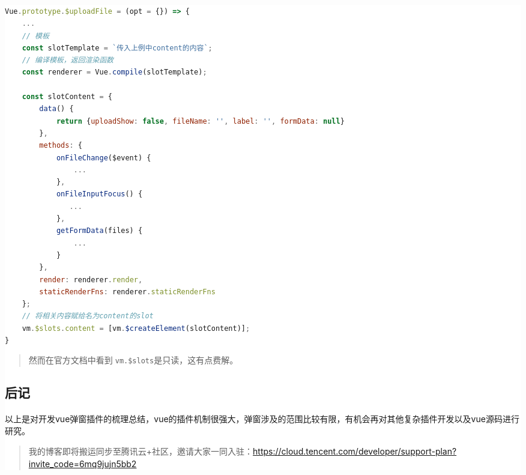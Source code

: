 ``` javascript
Vue.prototype.$uploadFile = (opt = {}) => {
    ...
    // 模板
    const slotTemplate = `传入上例中content的内容`;
	// 编译模板，返回渲染函数
    const renderer = Vue.compile(slotTemplate);

    const slotContent = {
        data() {
            return {uploadShow: false, fileName: '', label: '', formData: null}
        },
        methods: {
            onFileChange($event) {
                ...
            },
            onFileInputFocus() {
               ...
            },
            getFormData(files) {
                ...
            }
        },
        render: renderer.render,
        staticRenderFns: renderer.staticRenderFns
    };
    // 将相关内容赋给名为content的slot
    vm.$slots.content = [vm.$createElement(slotContent)];
}
```

> 然而在官方文档中看到 `vm.$slots`是只读，这有点费解。

## 后记
以上是对开发vue弹窗插件的梳理总结，vue的插件机制很强大，弹窗涉及的范围比较有限，有机会再对其他复杂插件开发以及vue源码进行研究。

> 我的博客即将搬运同步至腾讯云+社区，邀请大家一同入驻：https://cloud.tencent.com/developer/support-plan?invite_code=6mq9jujn5bb2
